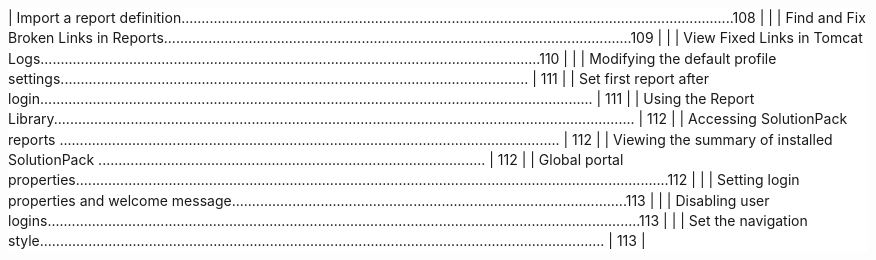 | Import a report definition.........................................................................................................................................108                                                                                                                                                     |                                                                                                                                                                           |
| Find and Fix Broken Links in Reports....................................................................................................................109                                                                                                                                                                |                                                                                                                                                                           |
| View Fixed Links in Tomcat Logs............................................................................................................................110                                                                                                                                                             |                                                                                                                                                                           |
| Modifying the default profile settings....................................................................................................................                                                                                                                                                                 | 111                                                                                                                                                                       |
| Set first report after login.........................................................................................................................................                                                                                                                                                      | 111                                                                                                                                                                       |
| Using the Report Library................................................................................................................................................                                                                                                                                                   | 112                                                                                                                                                                       |
| Accessing SolutionPack reports ............................................................................................................................                                                                                                                                                                | 112                                                                                                                                                                       |
| Viewing the summary of installed SolutionPack ................................................................................................                                                                                                                                                                             | 112                                                                                                                                                                       |
| Global portal properties...................................................................................................................................................112                                                                                                                                             |                                                                                                                                                                           |
| Setting login properties and welcome message..................................................................................................113                                                                                                                                                                          |                                                                                                                                                                           |
| Disabling user logins...................................................................................................................................................113                                                                                                                                                |                                                                                                                                                                           |
| Set the navigation style............................................................................................................................................                                                                                                                                                       | 113                                                                                                                                                                       |